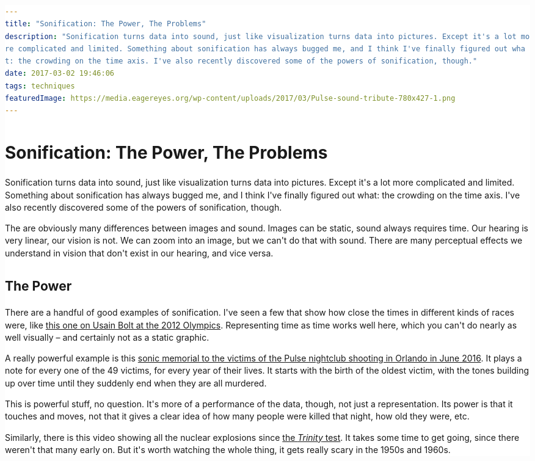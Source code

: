 ```yaml
---
title: "Sonification: The Power, The Problems"
description: "Sonification turns data into sound, just like visualization turns data into pictures. Except it's a lot more complicated and limited. Something about sonification has always bugged me, and I think I've finally figured out what: the crowding on the time axis. I've also recently discovered some of the powers of sonification, though."
date: 2017-03-02 19:46:06
tags: techniques
featuredImage: https://media.eagereyes.org/wp-content/uploads/2017/03/Pulse-sound-tribute-780x427-1.png
---
```


# Sonification: The Power, The Problems

Sonification turns data into sound, just like visualization turns data into pictures. Except it's a lot more complicated and limited. Something about sonification has always bugged me, and I think I've finally figured out what: the crowding on the time axis. I've also recently discovered some of the powers of sonification, though.

The are obviously many differences between images and sound. Images can be static, sound always requires time. Our hearing is very linear, our vision is not. We can zoom into an image, but we can't do that with sound. There are many perceptual effects we understand in vision that don't exist in our hearing, and vice versa.

## The Power

There are a handful of good examples of sonification. I've seen a few that show how close the times in different kinds of races were, like <a href="http://www.nytimes.com/interactive/2012/08/05/sports/olympics/the-100-meter-dash-one-race-every-medalist-ever.html">this one on Usain Bolt at the 2012 Olympics</a>. Representing time as time works well here, which you can't do nearly as well visually – and certainly not as a static graphic.

A really powerful example is this <a href="https://www.revealnews.org/blog/a-sonic-memorial-to-the-victims-at-orlandos-pulse-nightclub/">sonic memorial to the victims of the Pulse nightclub shooting in Orlando in June 2016</a>. It plays a note for every one of the 49 victims, for every year of their lives. It starts with the birth of the oldest victim, with the tones building up over time until they suddenly end when they are all murdered.

<iframe src="https://w.soundcloud.com/player/?url=https%3A//api.soundcloud.com/tracks/269483309&amp;color=ff5500&amp;auto_play=false&amp;hide_related=false&amp;show_comments=true&amp;show_user=true&amp;show_reposts=false" width="100%" height="166" frameborder="no" scrolling="no"></iframe>

This is powerful stuff, no question. It's more of a performance of the data, though, not just a representation. Its power is that it touches and moves, not that it gives a clear idea of how many people were killed that night, how old they were, etc.

Similarly, there is this video showing all the nuclear explosions since <a href="https://en.wikipedia.org/wiki/Trinity_(nuclear_test)">the <em>Trinity</em> test</a>. It takes some time to get going, since there weren't that many early on. But it's worth watching the whole thing, it gets really scary in the 1950s and 1960s.
